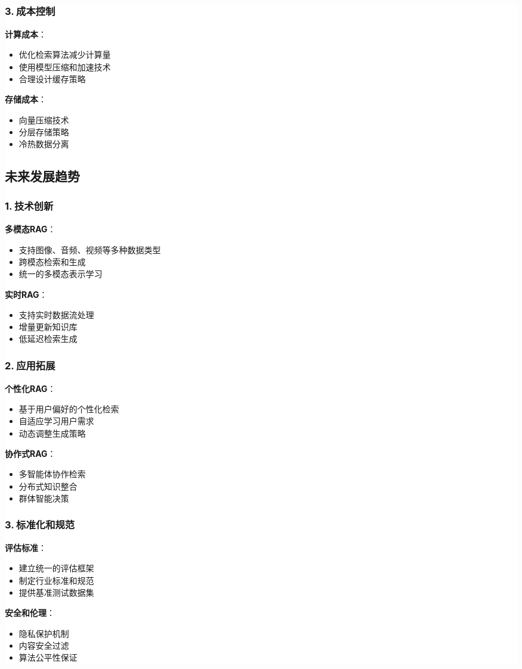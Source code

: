 ### 3. 成本控制

**计算成本**：

- 优化检索算法减少计算量
- 使用模型压缩和加速技术
- 合理设计缓存策略

**存储成本**：

- 向量压缩技术
- 分层存储策略
- 冷热数据分离

## 未来发展趋势

### 1. 技术创新

**多模态RAG**：

- 支持图像、音频、视频等多种数据类型
- 跨模态检索和生成
- 统一的多模态表示学习

**实时RAG**：

- 支持实时数据流处理
- 增量更新知识库
- 低延迟检索生成

### 2. 应用拓展

**个性化RAG**：

- 基于用户偏好的个性化检索
- 自适应学习用户需求
- 动态调整生成策略

**协作式RAG**：

- 多智能体协作检索
- 分布式知识整合
- 群体智能决策

### 3. 标准化和规范

**评估标准**：

- 建立统一的评估框架
- 制定行业标准和规范
- 提供基准测试数据集

**安全和伦理**：

- 隐私保护机制
- 内容安全过滤
- 算法公平性保证
